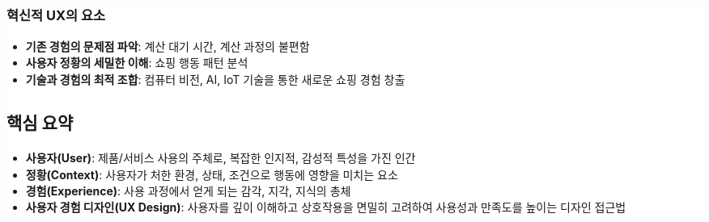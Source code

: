 ### 혁신적 UX의 요소
- **기존 경험의 문제점 파악**: 계산 대기 시간, 계산 과정의 불편함
- **사용자 정황의 세밀한 이해**: 쇼핑 행동 패턴 분석
- **기술과 경험의 최적 조합**: 컴퓨터 비전, AI, IoT 기술을 통한 새로운 쇼핑 경험 창출

## 핵심 요약

- **사용자(User)**: 제품/서비스 사용의 주체로, 복잡한 인지적, 감성적 특성을 가진 인간
- **정황(Context)**: 사용자가 처한 환경, 상태, 조건으로 행동에 영향을 미치는 요소
- **경험(Experience)**: 사용 과정에서 얻게 되는 감각, 지각, 지식의 총체
- **사용자 경험 디자인(UX Design)**: 사용자를 깊이 이해하고 상호작용을 면밀히 고려하여 사용성과 만족도를 높이는 디자인 접근법
